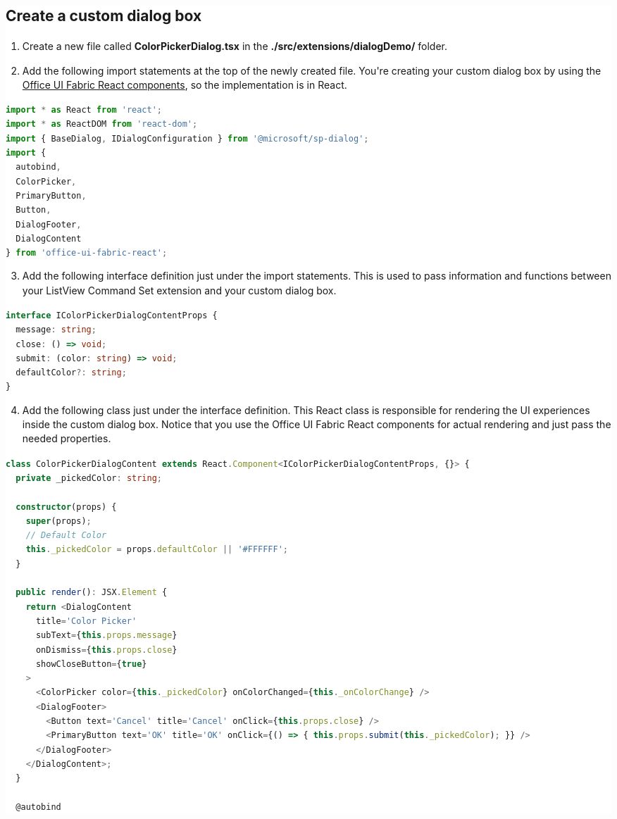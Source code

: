 ## Create a custom dialog box

1. Create a new file called **ColorPickerDialog.tsx** in the **./src/extensions/dialogDemo/** folder.

2. Add the following import statements at the top of the newly created file. You're creating your custom dialog box by using the [Office UI Fabric React components](https://developer.microsoft.com/en-us/fabric#/components), so the implementation is in React. 

  ```typescript
  import * as React from 'react';
  import * as ReactDOM from 'react-dom';
  import { BaseDialog, IDialogConfiguration } from '@microsoft/sp-dialog';
  import {
    autobind,
    ColorPicker,
    PrimaryButton,
    Button,
    DialogFooter,
    DialogContent
  } from 'office-ui-fabric-react';

  ```

3. Add the following interface definition just under the import statements. This is used to pass information and functions between your ListView Command Set extension and your custom dialog box.

  ```typescript
  interface IColorPickerDialogContentProps {
    message: string;
    close: () => void;
    submit: (color: string) => void;
    defaultColor?: string;
  }
  ```

4. Add the following class just under the interface definition. This React class is responsible for rendering the UI experiences inside the custom dialog box. Notice that you use the Office UI Fabric React components for actual rendering and just pass the needed properties.  

  ```typescript
  class ColorPickerDialogContent extends React.Component<IColorPickerDialogContentProps, {}> {
    private _pickedColor: string;

    constructor(props) {
      super(props);
      // Default Color
      this._pickedColor = props.defaultColor || '#FFFFFF';
    }

    public render(): JSX.Element {
      return <DialogContent
        title='Color Picker'
        subText={this.props.message}
        onDismiss={this.props.close}
        showCloseButton={true}
      >
        <ColorPicker color={this._pickedColor} onColorChanged={this._onColorChange} />
        <DialogFooter>
          <Button text='Cancel' title='Cancel' onClick={this.props.close} />
          <PrimaryButton text='OK' title='OK' onClick={() => { this.props.submit(this._pickedColor); }} />
        </DialogFooter>
      </DialogContent>;
    }

    @autobind
  ```